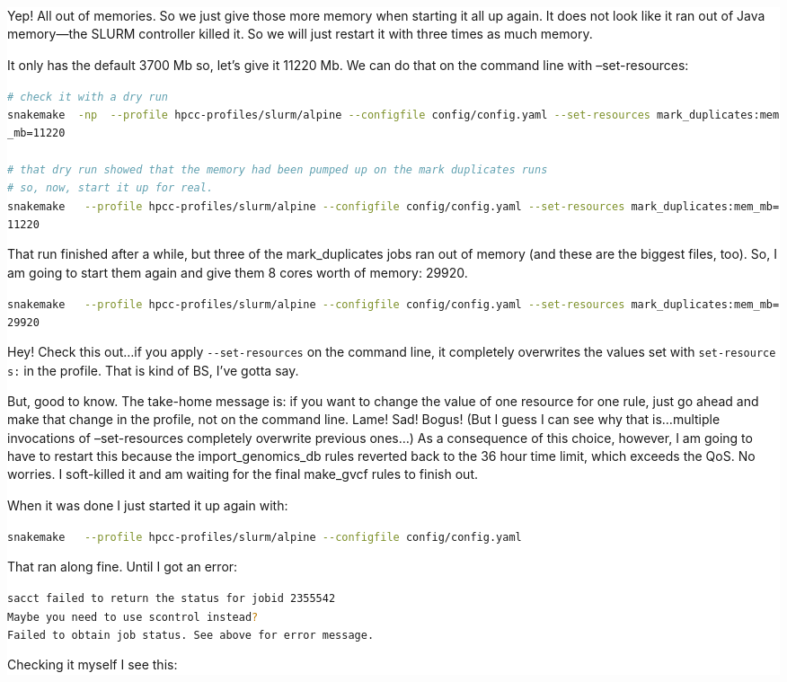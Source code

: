 Yep! All out of memories. So we just give those more memory when
starting it all up again. It does not look like it ran out of Java
memory—the SLURM controller killed it. So we will just restart it with
three times as much memory.

It only has the default 3700 Mb so, let’s give it 11220 Mb. We can do
that on the command line with –set-resources:

``` sh
# check it with a dry run
snakemake  -np  --profile hpcc-profiles/slurm/alpine --configfile config/config.yaml --set-resources mark_duplicates:mem_mb=11220

# that dry run showed that the memory had been pumped up on the mark duplicates runs
# so, now, start it up for real.
snakemake   --profile hpcc-profiles/slurm/alpine --configfile config/config.yaml --set-resources mark_duplicates:mem_mb=11220
```

That run finished after a while, but three of the mark_duplicates jobs
ran out of memory (and these are the biggest files, too). So, I am going
to start them again and give them 8 cores worth of memory: 29920.

``` sh
snakemake   --profile hpcc-profiles/slurm/alpine --configfile config/config.yaml --set-resources mark_duplicates:mem_mb=29920
```

Hey! Check this out…if you apply `--set-resources` on the command line,
it completely overwrites the values set with `set-resources:` in the
profile. That is kind of BS, I’ve gotta say.

But, good to know. The take-home message is: if you want to change the
value of one resource for one rule, just go ahead and make that change
in the profile, not on the command line. Lame! Sad! Bogus! (But I guess
I can see why that is…multiple invocations of –set-resources completely
overwrite previous ones…) As a consequence of this choice, however, I am
going to have to restart this because the import_genomics_db rules
reverted back to the 36 hour time limit, which exceeds the QoS. No
worries. I soft-killed it and am waiting for the final make_gvcf rules
to finish out.

When it was done I just started it up again with:

``` sh
snakemake   --profile hpcc-profiles/slurm/alpine --configfile config/config.yaml
```

That ran along fine. Until I got an error:

``` sh
sacct failed to return the status for jobid 2355542
Maybe you need to use scontrol instead?
Failed to obtain job status. See above for error message.
```

Checking it myself I see this:
